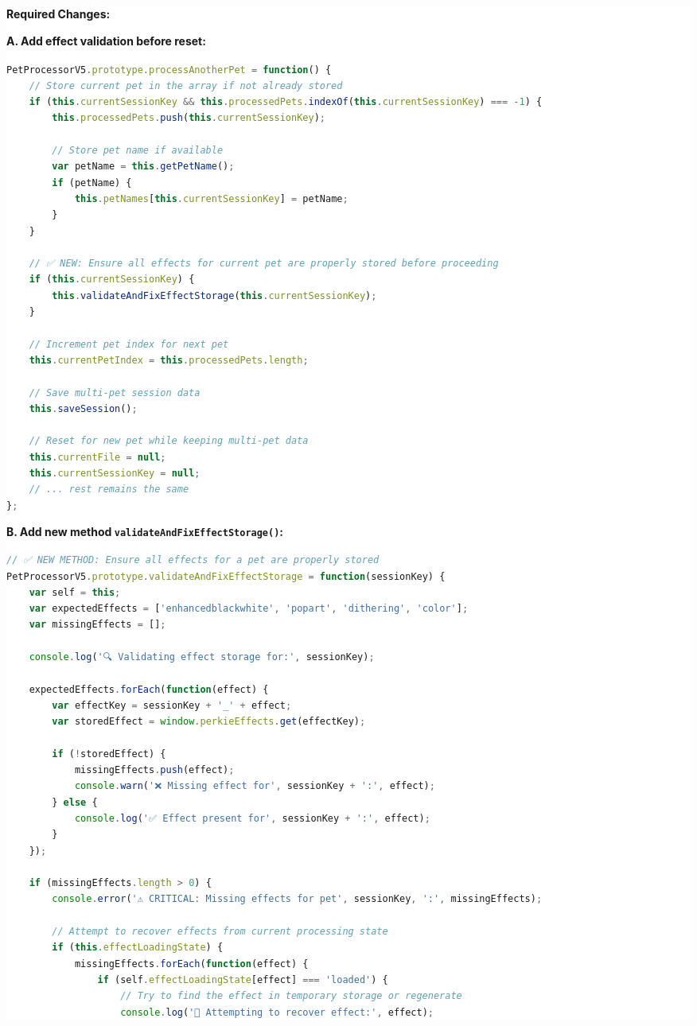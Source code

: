 **Required Changes:**

**A. Add effect validation before reset:**
```javascript
PetProcessorV5.prototype.processAnotherPet = function() {
    // Store current pet in the array if not already stored
    if (this.currentSessionKey && this.processedPets.indexOf(this.currentSessionKey) === -1) {
        this.processedPets.push(this.currentSessionKey);
        
        // Store pet name if available
        var petName = this.getPetName();
        if (petName) {
            this.petNames[this.currentSessionKey] = petName;
        }
    }
    
    // ✅ NEW: Ensure all effects for current pet are properly stored before proceeding
    if (this.currentSessionKey) {
        this.validateAndFixEffectStorage(this.currentSessionKey);
    }
    
    // Increment pet index for next pet
    this.currentPetIndex = this.processedPets.length;
    
    // Save multi-pet session data
    this.saveSession();
    
    // Reset for new pet while keeping multi-pet data
    this.currentFile = null;
    this.currentSessionKey = null;
    // ... rest remains the same
};
```

**B. Add new method `validateAndFixEffectStorage()`:**
```javascript
// ✅ NEW METHOD: Ensure all effects for a pet are properly stored
PetProcessorV5.prototype.validateAndFixEffectStorage = function(sessionKey) {
    var self = this;
    var expectedEffects = ['enhancedblackwhite', 'popart', 'dithering', 'color'];
    var missingEffects = [];
    
    console.log('🔍 Validating effect storage for:', sessionKey);
    
    expectedEffects.forEach(function(effect) {
        var effectKey = sessionKey + '_' + effect;
        var storedEffect = window.perkieEffects.get(effectKey);
        
        if (!storedEffect) {
            missingEffects.push(effect);
            console.warn('❌ Missing effect for', sessionKey + ':', effect);
        } else {
            console.log('✅ Effect present for', sessionKey + ':', effect);
        }
    });
    
    if (missingEffects.length > 0) {
        console.error('⚠️ CRITICAL: Missing effects for pet', sessionKey, ':', missingEffects);
        
        // Attempt to recover effects from current processing state
        if (this.effectLoadingState) {
            missingEffects.forEach(function(effect) {
                if (self.effectLoadingState[effect] === 'loaded') {
                    // Try to find the effect in temporary storage or regenerate
                    console.log('🔄 Attempting to recover effect:', effect);
```